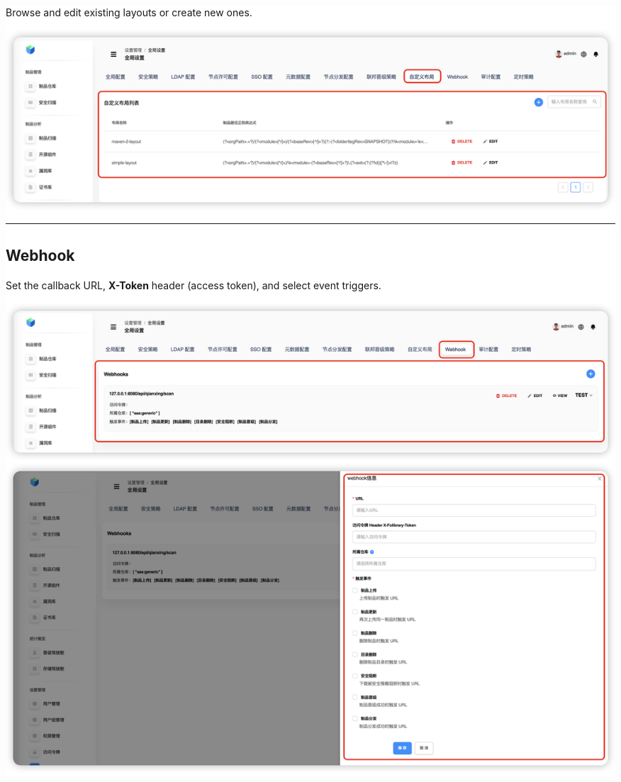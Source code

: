 Browse and edit existing layouts or create new ones.

![Custom layouts](global-settings-customize-layout.ae2de6f3.png)

---

## Webhook

Set the callback URL, **X-Token** header (access token), and select event triggers.

![Webhook](global-settings-webhook.4c65d856.png)  
![Add webhook](global-settings-webhook-add.a0f990f3.png)
